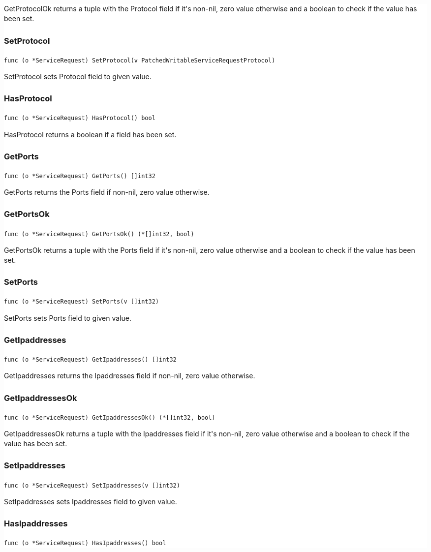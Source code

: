 GetProtocolOk returns a tuple with the Protocol field if it's non-nil, zero value otherwise
and a boolean to check if the value has been set.

### SetProtocol

`func (o *ServiceRequest) SetProtocol(v PatchedWritableServiceRequestProtocol)`

SetProtocol sets Protocol field to given value.

### HasProtocol

`func (o *ServiceRequest) HasProtocol() bool`

HasProtocol returns a boolean if a field has been set.

### GetPorts

`func (o *ServiceRequest) GetPorts() []int32`

GetPorts returns the Ports field if non-nil, zero value otherwise.

### GetPortsOk

`func (o *ServiceRequest) GetPortsOk() (*[]int32, bool)`

GetPortsOk returns a tuple with the Ports field if it's non-nil, zero value otherwise
and a boolean to check if the value has been set.

### SetPorts

`func (o *ServiceRequest) SetPorts(v []int32)`

SetPorts sets Ports field to given value.


### GetIpaddresses

`func (o *ServiceRequest) GetIpaddresses() []int32`

GetIpaddresses returns the Ipaddresses field if non-nil, zero value otherwise.

### GetIpaddressesOk

`func (o *ServiceRequest) GetIpaddressesOk() (*[]int32, bool)`

GetIpaddressesOk returns a tuple with the Ipaddresses field if it's non-nil, zero value otherwise
and a boolean to check if the value has been set.

### SetIpaddresses

`func (o *ServiceRequest) SetIpaddresses(v []int32)`

SetIpaddresses sets Ipaddresses field to given value.

### HasIpaddresses

`func (o *ServiceRequest) HasIpaddresses() bool`
